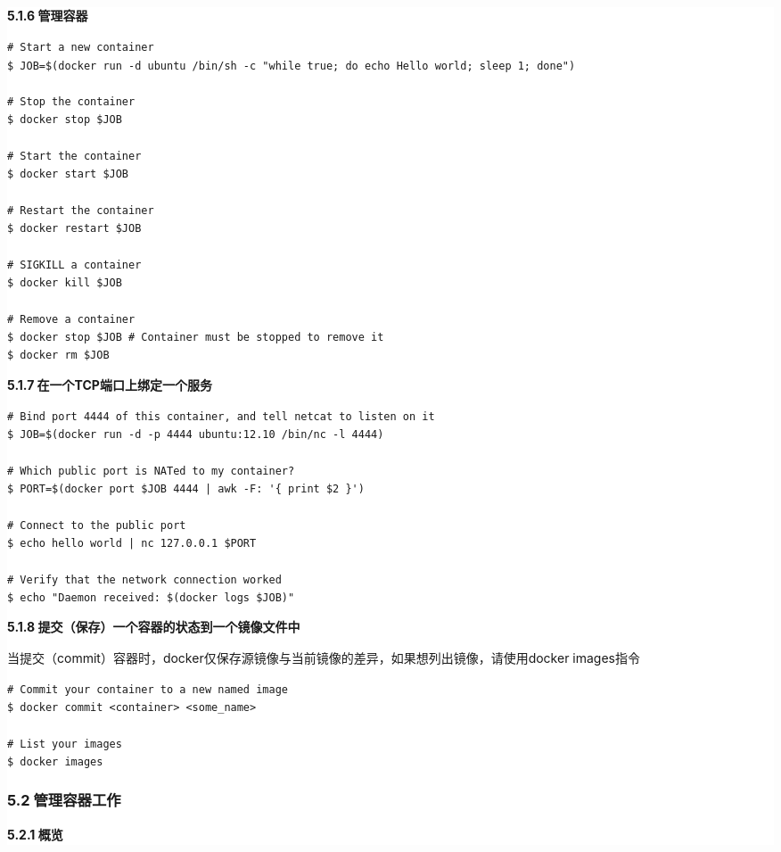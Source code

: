 **5.1.6 管理容器**

```
# Start a new container
$ JOB=$(docker run -d ubuntu /bin/sh -c "while true; do echo Hello world; sleep 1; done")

# Stop the container
$ docker stop $JOB

# Start the container
$ docker start $JOB

# Restart the container
$ docker restart $JOB

# SIGKILL a container
$ docker kill $JOB

# Remove a container
$ docker stop $JOB # Container must be stopped to remove it
$ docker rm $JOB
```

**5.1.7 在一个TCP端口上绑定一个服务**

```
# Bind port 4444 of this container, and tell netcat to listen on it
$ JOB=$(docker run -d -p 4444 ubuntu:12.10 /bin/nc -l 4444)

# Which public port is NATed to my container?
$ PORT=$(docker port $JOB 4444 | awk -F: '{ print $2 }')

# Connect to the public port
$ echo hello world | nc 127.0.0.1 $PORT

# Verify that the network connection worked
$ echo "Daemon received: $(docker logs $JOB)"
```

**5.1.8 提交（保存）一个容器的状态到一个镜像文件中**

当提交（commit）容器时，docker仅保存源镜像与当前镜像的差异，如果想列出镜像，请使用docker images指令

```
# Commit your container to a new named image
$ docker commit <container> <some_name>

# List your images
$ docker images
```



### 5.2 管理容器工作

**5.2.1 概览**
